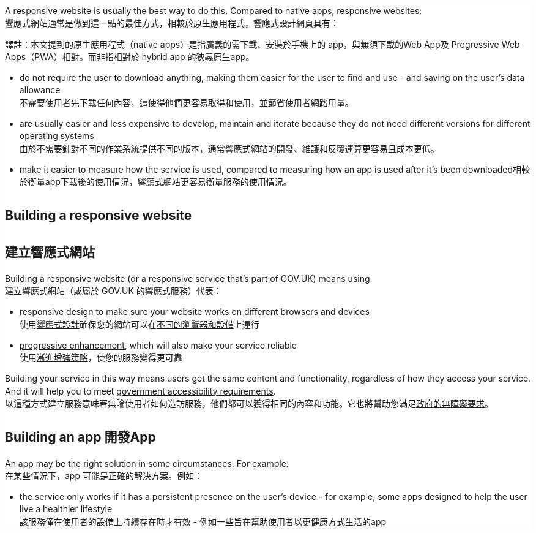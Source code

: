 A responsive website is usually the best way to do this. Compared to
native apps, responsive websites:  
響應式網站通常是做到這一點的最佳方式，相較於原生應用程式，響應式設計網頁具有：

譯註：本文提到的原生應用程式（native
apps）是指廣義的需下載、安裝於手機上的 app，與無須下載的Web App及
Progressive Web Apps（PWA）相對。而非指相對於 hybrid app 的狹義原生app。

- do not require the user to download anything, making them easier for
  the user to find and use - and saving on the user’s data allowance  
  不需要使用者先下載任何內容，這使得他們更容易取得和使用，並節省使用者網路用量。

- are usually easier and less expensive to develop, maintain and iterate
  because they do not need different versions for different operating
  systems  
  由於不需要針對不同的作業系統提供不同的版本，通常響應式網站的開發、維護和反覆運算更容易且成本更低。

- make it easier to measure how the service is used, compared to
  measuring how an app is used after it’s been
  downloaded相較於衡量app下載後的使用情況，響應式網站更容易衡量服務的使用情況。

## Building a responsive website

## 建立響應式網站

Building a responsive website (or a responsive service that’s part of
GOV.UK) means using:  
建立響應式網站（或屬於 GOV.UK 的響應式服務）代表：

- [<u>responsive
  design</u>](https://alistapart.com/article/responsive-web-design) to
  make sure your website works on [<u>different browsers and devices  
  </u>](https://www.gov.uk/service-manual/technology/designing-for-different-browsers-and-devices)使用<u>響應式設計</u>確保您的網站可以在<u>不同的瀏覽器和設備</u>上運行

- [<u>progressive
  enhancement</u>](https://www.gov.uk/service-manual/technology/using-progressive-enhancement),
  which will also make your service reliable  
  使用<u>漸進增強策略</u>，使您的服務變得更可靠

Building your service in this way means users get the same content and
functionality, regardless of how they access your service. And it will
help you to meet [<u>government accessibility
requirements</u>](https://www.gov.uk/service-manual/helping-people-to-use-your-service/making-your-service-accessible-an-introduction#meeting-government-accessibility-requirements).  
以這種方式建立服務意味著無論使用者如何造訪服務，他們都可以獲得相同的內容和功能。它也將幫助您滿足<u>政府的無障礙要求</u>。

## Building an app 開發App

An app may be the right solution in some circumstances. For example:  
在某些情況下，app 可能是正確的解決方案。例如：

- the service only works if it has a persistent presence on the user’s
  device - for example, some apps designed to help the user live a
  healthier lifestyle  
  該服務僅在使用者的設備上持續存在時才有效 -
  例如一些旨在幫助使用者以更健康方式生活的app
